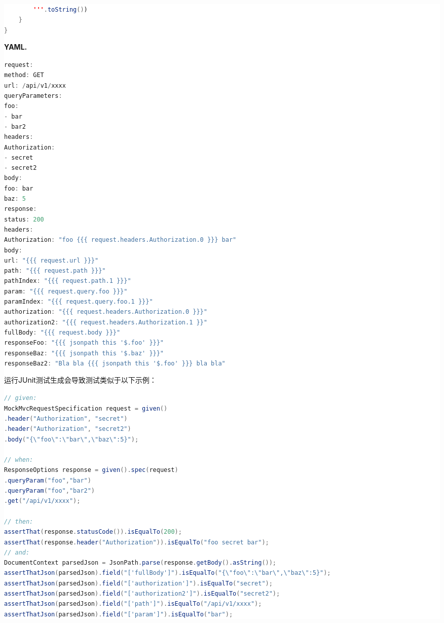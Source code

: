 ```java
		'''.toString())
	}
}
```

**YAML.** 

```java
request:
method: GET
url: /api/v1/xxxx
queryParameters:
foo:
- bar
- bar2
headers:
Authorization:
- secret
- secret2
body:
foo: bar
baz: 5
response:
status: 200
headers:
Authorization: "foo {{{ request.headers.Authorization.0 }}} bar"
body:
url: "{{{ request.url }}}"
path: "{{{ request.path }}}"
pathIndex: "{{{ request.path.1 }}}"
param: "{{{ request.query.foo }}}"
paramIndex: "{{{ request.query.foo.1 }}}"
authorization: "{{{ request.headers.Authorization.0 }}}"
authorization2: "{{{ request.headers.Authorization.1 }}"
fullBody: "{{{ request.body }}}"
responseFoo: "{{{ jsonpath this '$.foo' }}}"
responseBaz: "{{{ jsonpath this '$.baz' }}}"
responseBaz2: "Bla bla {{{ jsonpath this '$.foo' }}} bla bla"
```

运行JUnit测试生成会导致测试类似于以下示例：

```java
// given:
MockMvcRequestSpecification request = given()
.header("Authorization", "secret")
.header("Authorization", "secret2")
.body("{\"foo\":\"bar\",\"baz\":5}");

// when:
ResponseOptions response = given().spec(request)
.queryParam("foo","bar")
.queryParam("foo","bar2")
.get("/api/v1/xxxx");

// then:
assertThat(response.statusCode()).isEqualTo(200);
assertThat(response.header("Authorization")).isEqualTo("foo secret bar");
// and:
DocumentContext parsedJson = JsonPath.parse(response.getBody().asString());
assertThatJson(parsedJson).field("['fullBody']").isEqualTo("{\"foo\":\"bar\",\"baz\":5}");
assertThatJson(parsedJson).field("['authorization']").isEqualTo("secret");
assertThatJson(parsedJson).field("['authorization2']").isEqualTo("secret2");
assertThatJson(parsedJson).field("['path']").isEqualTo("/api/v1/xxxx");
assertThatJson(parsedJson).field("['param']").isEqualTo("bar");
```
